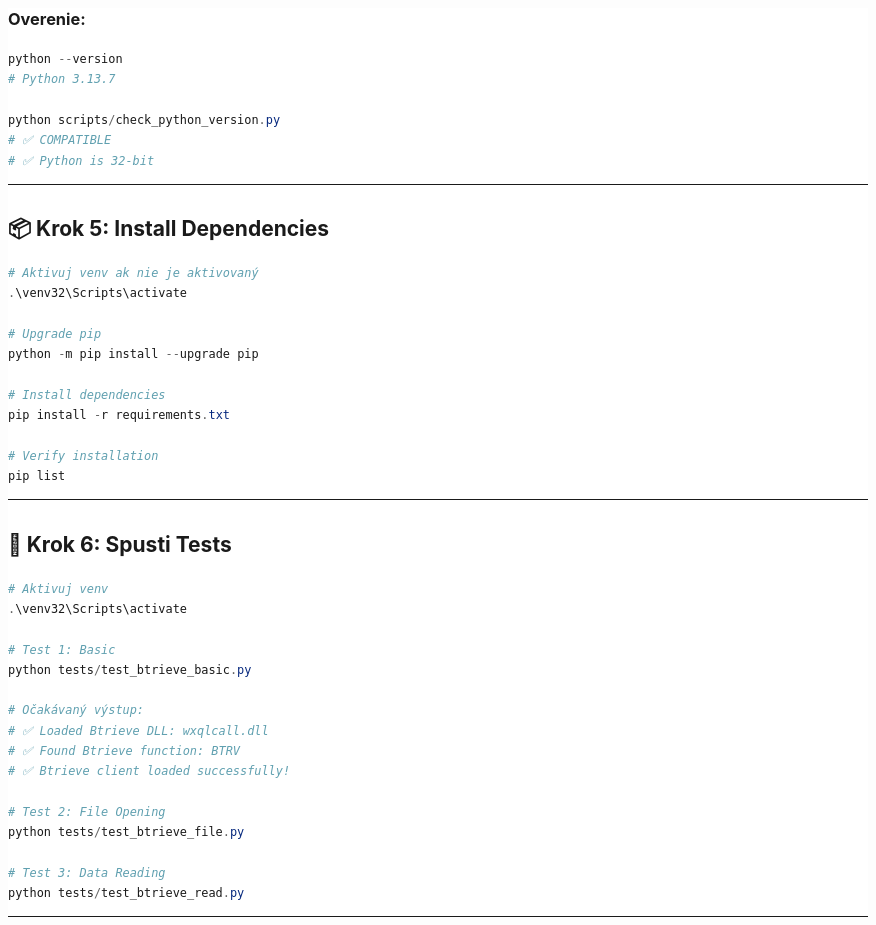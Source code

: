 ### Overenie:
```powershell
python --version
# Python 3.13.7

python scripts/check_python_version.py
# ✅ COMPATIBLE
# ✅ Python is 32-bit
```

---

## 📦 Krok 5: Install Dependencies

```powershell
# Aktivuj venv ak nie je aktivovaný
.\venv32\Scripts\activate

# Upgrade pip
python -m pip install --upgrade pip

# Install dependencies
pip install -r requirements.txt

# Verify installation
pip list
```

---

## 🧪 Krok 6: Spusti Tests

```powershell
# Aktivuj venv
.\venv32\Scripts\activate

# Test 1: Basic
python tests/test_btrieve_basic.py

# Očakávaný výstup:
# ✅ Loaded Btrieve DLL: wxqlcall.dll
# ✅ Found Btrieve function: BTRV
# ✅ Btrieve client loaded successfully!

# Test 2: File Opening
python tests/test_btrieve_file.py

# Test 3: Data Reading
python tests/test_btrieve_read.py
```

---
